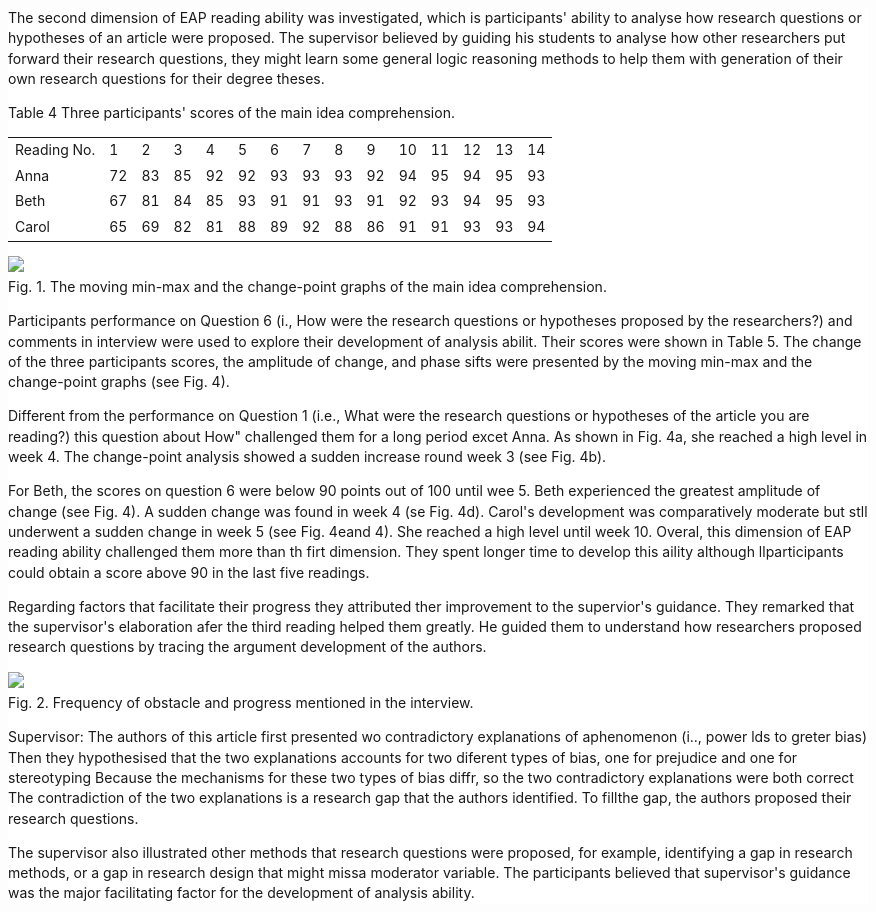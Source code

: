 The second dimension of EAP reading ability was investigated, which is participants' ability to analyse how research questions or hypotheses of an article were proposed. The supervisor believed by guiding his students to analyse how other researchers put forward their research questions, they might learn some general logic reasoning methods to help them with generation of their own research questions for their degree theses.

Table 4 Three participants' scores of the main idea comprehension.   

<html><body><table><tr><td>Reading No.</td><td>1</td><td>2</td><td>3</td><td>4</td><td>5</td><td>6</td><td>7</td><td>8</td><td>9</td><td>10</td><td>11</td><td>12</td><td>13</td><td>14</td></tr><tr><td>Anna</td><td>72</td><td>83</td><td>85</td><td>92</td><td>92</td><td>93</td><td>93</td><td>93</td><td>92</td><td>94</td><td>95</td><td>94</td><td>95</td><td>93</td></tr><tr><td>Beth</td><td>67</td><td>81</td><td>84</td><td>85</td><td>93</td><td>91</td><td>91</td><td>93</td><td>91</td><td>92</td><td>93</td><td>94</td><td>95</td><td>93</td></tr><tr><td>Carol</td><td>65</td><td>69</td><td>82</td><td>81</td><td>88</td><td>89</td><td>92</td><td>88</td><td>86</td><td>91</td><td>91</td><td>93</td><td>93</td><td>94</td></tr></table></body></html>

![](img/6d8e06471fad57e8dee8fed59de96a0859528c46d28bd588f2da66da050662f1.jpg)  
Fig. 1. The moving min-max and the change-point graphs of the main idea comprehension.

Participants performance on Question 6 (i., How were the research questions or hypotheses proposed by the researchers?) and comments in interview were used to explore their development of analysis abilit. Their scores were shown in Table 5. The change of the three participants scores, the amplitude of change, and phase sifts were presented by the moving min-max and the change-point graphs (see Fig. 4).

Different from the performance on Question 1 (i.e., What were the research questions or hypotheses of the article you are reading?) this question about How" challenged them for a long period excet Anna. As shown in Fig. 4a, she reached a high level in week 4. The change-point analysis showed a sudden increase round week 3 (see Fig. 4b).

For Beth, the scores on question 6 were below 90 points out of 100 until wee 5. Beth experienced the greatest amplitude of change (see Fig. 4). A sudden change was found in week 4 (se Fig. 4d). Carol's development was comparatively moderate but stll underwent a sudden change in week 5 (see Fig. 4eand 4). She reached a high level until week 10. Overal, this dimension of EAP reading ability challenged them more than th firt dimension. They spent longer time to develop this aility although llparticipants could obtain a score above 90 in the last five readings.

Regarding factors that facilitate their progress they attributed ther improvement to the supervior's guidance. They remarked that the supervisor's elaboration afer the third reading helped them greatly. He guided them to understand how researchers proposed research questions by tracing the argument development of the authors.

![](img/61af1788515b5f47bdb3267414d5bd04332f8b8348d1ff0bdc9e67e39d0e7c78.jpg)  
Fig. 2. Frequency of obstacle and progress mentioned in the interview.

Supervisor: The authors of this article first presented wo contradictory explanations of aphenomenon (i.., power lds to greter bias) Then they hypothesised that the two explanations accounts for two diferent types of bias, one for prejudice and one for stereotyping Because the mechanisms for these two types of bias diffr, so the two contradictory explanations were both correct The contradiction of the two explanations is a research gap that the authors identified. To fillthe gap, the authors proposed their research questions.

The supervisor also illustrated other methods that research questions were proposed, for example, identifying a gap in research methods, or a gap in research design that might missa moderator variable. The participants believed that supervisor's guidance was the major facilitating factor for the development of analysis ability.
